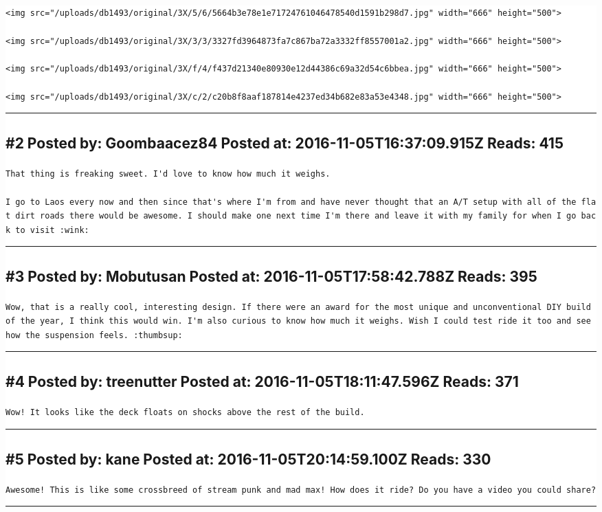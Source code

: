 ```
<img src="/uploads/db1493/original/3X/5/6/5664b3e78e1e71724761046478540d1591b298d7.jpg" width="666" height="500">

<img src="/uploads/db1493/original/3X/3/3/3327fd3964873fa7c867ba72a3332ff8557001a2.jpg" width="666" height="500">

<img src="/uploads/db1493/original/3X/f/4/f437d21340e80930e12d44386c69a32d54c6bbea.jpg" width="666" height="500">

<img src="/uploads/db1493/original/3X/c/2/c20b8f8aaf187814e4237ed34b682e83a53e4348.jpg" width="666" height="500">
```

---
## \#2 Posted by: Goombaacez84 Posted at: 2016-11-05T16:37:09.915Z Reads: 415

```
That thing is freaking sweet. I'd love to know how much it weighs.

I go to Laos every now and then since that's where I'm from and have never thought that an A/T setup with all of the flat dirt roads there would be awesome. I should make one next time I'm there and leave it with my family for when I go back to visit :wink:
```

---
## \#3 Posted by: Mobutusan Posted at: 2016-11-05T17:58:42.788Z Reads: 395

```
Wow, that is a really cool, interesting design. If there were an award for the most unique and unconventional DIY build of the year, I think this would win. I'm also curious to know how much it weighs. Wish I could test ride it too and see how the suspension feels. :thumbsup:
```

---
## \#4 Posted by: treenutter Posted at: 2016-11-05T18:11:47.596Z Reads: 371

```
Wow! It looks like the deck floats on shocks above the rest of the build.
```

---
## \#5 Posted by: kane Posted at: 2016-11-05T20:14:59.100Z Reads: 330

```
Awesome! This is like some crossbreed of stream punk and mad max! How does it ride? Do you have a video you could share?
```

---